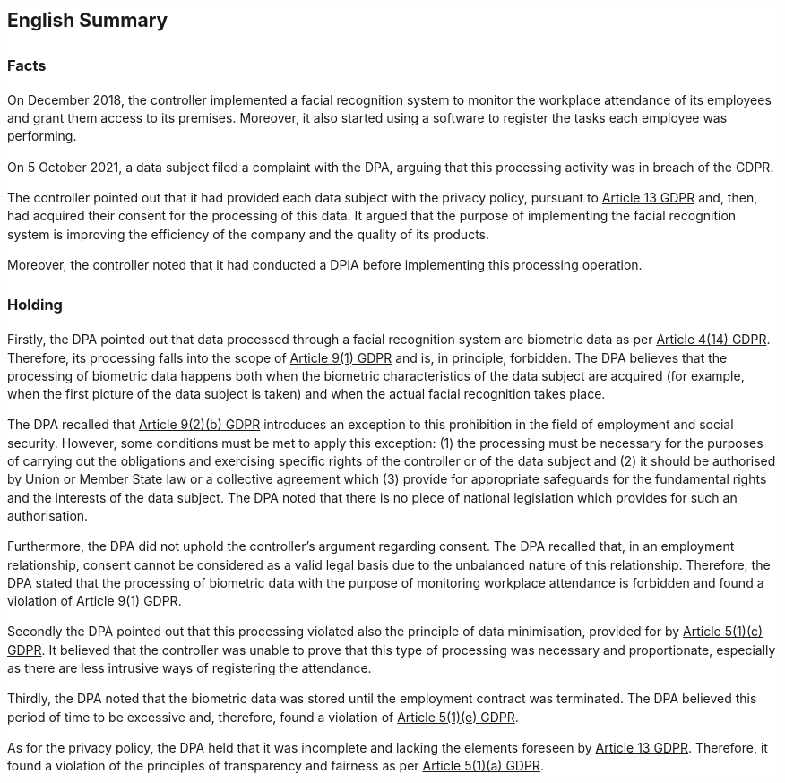 ## English Summary

### Facts

On December 2018, the controller implemented a facial recognition system to monitor the workplace attendance of its employees and grant them access to its premises. Moreover, it also started using a software to register the tasks each employee was performing.

On 5 October 2021, a data subject filed a complaint with the DPA, arguing that this processing activity was in breach of the GDPR.

The controller pointed out that it had provided each data subject with the privacy policy, pursuant to [Article 13 GDPR](/index.php?title=Article_13_GDPR "Article 13 GDPR") and, then, had acquired their consent for the processing of this data. It argued that the purpose of implementing the facial recognition system is improving the efficiency of the company and the quality of its products.

Moreover, the controller noted that it had conducted a DPIA before implementing this processing operation.

### Holding

Firstly, the DPA pointed out that data processed through a facial recognition system are biometric data as per [Article 4(14) GDPR](/index.php?title=Article_4_GDPR#14 "Article 4 GDPR"). Therefore, its processing falls into the scope of [Article 9(1) GDPR](/index.php?title=Article_9_GDPR#1 "Article 9 GDPR") and is, in principle, forbidden. The DPA believes that the processing of biometric data happens both when the biometric characteristics of the data subject are acquired (for example, when the first picture of the data subject is taken) and when the actual facial recognition takes place.

The DPA recalled that [Article 9(2)(b) GDPR](/index.php?title=Article_9_GDPR#2b "Article 9 GDPR") introduces an exception to this prohibition in the field of employment and social security. However, some conditions must be met to apply this exception: (1) the processing must be necessary for the purposes of carrying out the obligations and exercising specific rights of the controller or of the data subject and (2) it should be authorised by Union or Member State law or a collective agreement which (3) provide for appropriate safeguards for the fundamental rights and the interests of the data subject. The DPA noted that there is no piece of national legislation which provides for such an authorisation.

Furthermore, the DPA did not uphold the controller’s argument regarding consent. The DPA recalled that, in an employment relationship, consent cannot be considered as a valid legal basis due to the unbalanced nature of this relationship. Therefore, the DPA stated that the processing of biometric data with the purpose of monitoring workplace attendance is forbidden and found a violation of [Article 9(1) GDPR](/index.php?title=Article_9_GDPR#1 "Article 9 GDPR").

Secondly the DPA pointed out that this processing violated also the principle of data minimisation, provided for by [Article 5(1)(c) GDPR](/index.php?title=Article_5_GDPR#1c "Article 5 GDPR"). It believed that the controller was unable to prove that this type of processing was necessary and proportionate, especially as there are less intrusive ways of registering the attendance.

Thirdly, the DPA noted that the biometric data was stored until the employment contract was terminated. The DPA believed this period of time to be excessive and, therefore, found a violation of [Article 5(1)(e) GDPR](/index.php?title=Article_5_GDPR#1e "Article 5 GDPR").

As for the privacy policy, the DPA held that it was incomplete and lacking the elements foreseen by [Article 13 GDPR](/index.php?title=Article_13_GDPR "Article 13 GDPR"). Therefore, it found a violation of the principles of transparency and fairness as per [Article 5(1)(a) GDPR](/index.php?title=Article_5_GDPR#1a "Article 5 GDPR").
